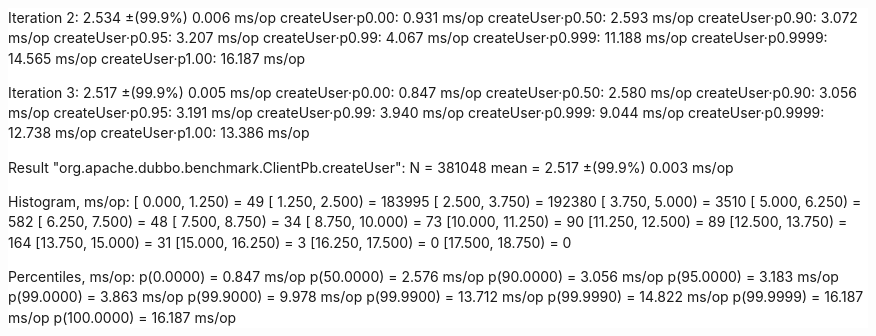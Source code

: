 Iteration   2: 2.534 ±(99.9%) 0.006 ms/op
                 createUser·p0.00:   0.931 ms/op
                 createUser·p0.50:   2.593 ms/op
                 createUser·p0.90:   3.072 ms/op
                 createUser·p0.95:   3.207 ms/op
                 createUser·p0.99:   4.067 ms/op
                 createUser·p0.999:  11.188 ms/op
                 createUser·p0.9999: 14.565 ms/op
                 createUser·p1.00:   16.187 ms/op

Iteration   3: 2.517 ±(99.9%) 0.005 ms/op
                 createUser·p0.00:   0.847 ms/op
                 createUser·p0.50:   2.580 ms/op
                 createUser·p0.90:   3.056 ms/op
                 createUser·p0.95:   3.191 ms/op
                 createUser·p0.99:   3.940 ms/op
                 createUser·p0.999:  9.044 ms/op
                 createUser·p0.9999: 12.738 ms/op
                 createUser·p1.00:   13.386 ms/op



Result "org.apache.dubbo.benchmark.ClientPb.createUser":
  N = 381048
  mean =      2.517 ±(99.9%) 0.003 ms/op

  Histogram, ms/op:
    [ 0.000,  1.250) = 49 
    [ 1.250,  2.500) = 183995 
    [ 2.500,  3.750) = 192380 
    [ 3.750,  5.000) = 3510 
    [ 5.000,  6.250) = 582 
    [ 6.250,  7.500) = 48 
    [ 7.500,  8.750) = 34 
    [ 8.750, 10.000) = 73 
    [10.000, 11.250) = 90 
    [11.250, 12.500) = 89 
    [12.500, 13.750) = 164 
    [13.750, 15.000) = 31 
    [15.000, 16.250) = 3 
    [16.250, 17.500) = 0 
    [17.500, 18.750) = 0 

  Percentiles, ms/op:
      p(0.0000) =      0.847 ms/op
     p(50.0000) =      2.576 ms/op
     p(90.0000) =      3.056 ms/op
     p(95.0000) =      3.183 ms/op
     p(99.0000) =      3.863 ms/op
     p(99.9000) =      9.978 ms/op
     p(99.9900) =     13.712 ms/op
     p(99.9990) =     14.822 ms/op
     p(99.9999) =     16.187 ms/op
    p(100.0000) =     16.187 ms/op
